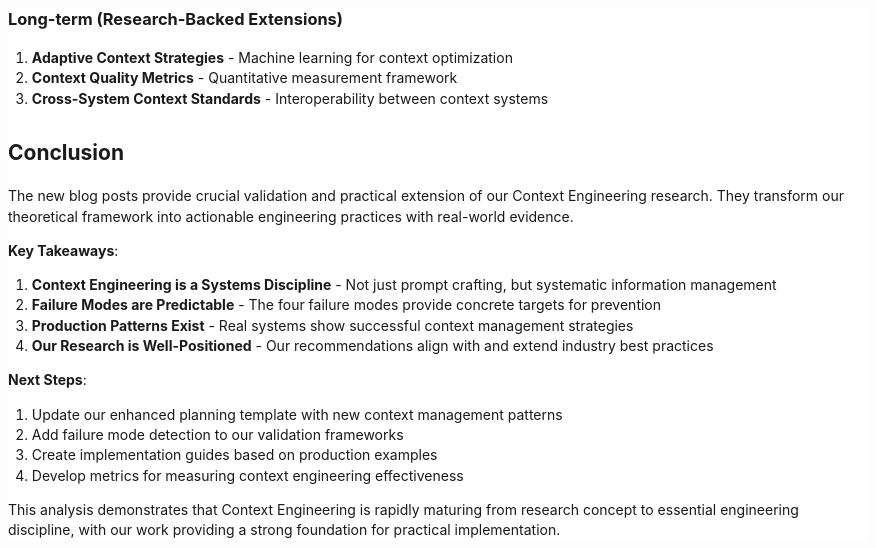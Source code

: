 ### Long-term (Research-Backed Extensions)
1. **Adaptive Context Strategies** - Machine learning for context optimization
2. **Context Quality Metrics** - Quantitative measurement framework
3. **Cross-System Context Standards** - Interoperability between context systems

## Conclusion

The new blog posts provide crucial validation and practical extension of our Context Engineering research. They transform our theoretical framework into actionable engineering practices with real-world evidence.

**Key Takeaways**:
1. **Context Engineering is a Systems Discipline** - Not just prompt crafting, but systematic information management
2. **Failure Modes are Predictable** - The four failure modes provide concrete targets for prevention
3. **Production Patterns Exist** - Real systems show successful context management strategies
4. **Our Research is Well-Positioned** - Our recommendations align with and extend industry best practices

**Next Steps**:
1. Update our enhanced planning template with new context management patterns
2. Add failure mode detection to our validation frameworks
3. Create implementation guides based on production examples
4. Develop metrics for measuring context engineering effectiveness

This analysis demonstrates that Context Engineering is rapidly maturing from research concept to essential engineering discipline, with our work providing a strong foundation for practical implementation.